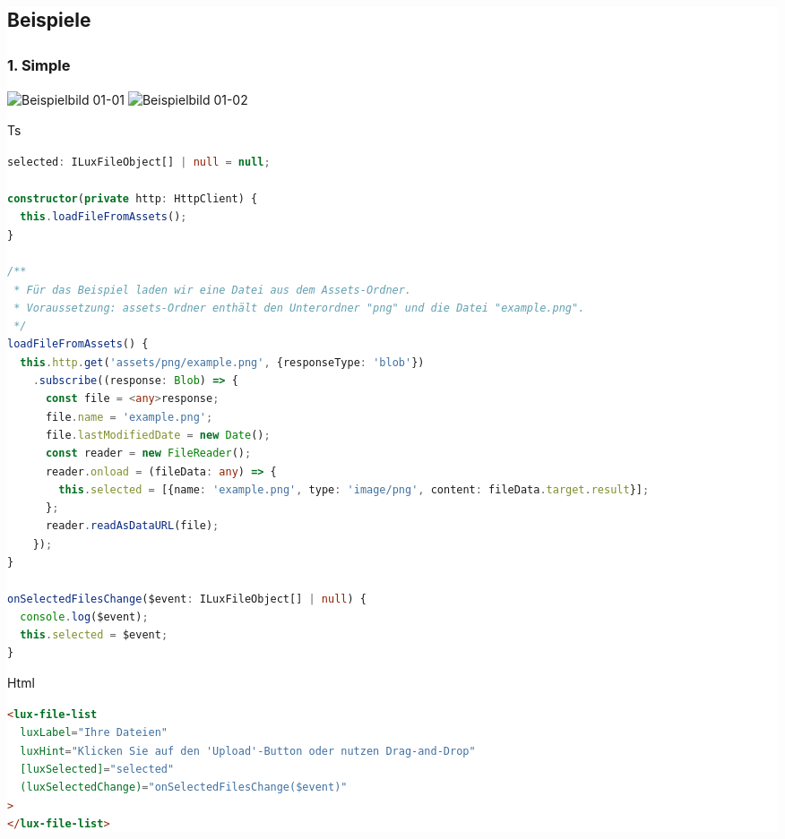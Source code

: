## Beispiele

### 1. Simple

![Beispielbild 01-01](https://raw.githubusercontent.com/wiki/IHK-GfI/lux-components/Versions/v15/lux‐file‐list-v15-img-01-01.png)
![Beispielbild 01-02](https://raw.githubusercontent.com/wiki/IHK-GfI/lux-components/Versions/v15/lux‐file‐list-v15-img-01-02.png)

Ts

```typescript
selected: ILuxFileObject[] | null = null;

constructor(private http: HttpClient) {
  this.loadFileFromAssets();
}

/**
 * Für das Beispiel laden wir eine Datei aus dem Assets-Ordner.
 * Voraussetzung: assets-Ordner enthält den Unterordner "png" und die Datei "example.png".
 */
loadFileFromAssets() {
  this.http.get('assets/png/example.png', {responseType: 'blob'})
    .subscribe((response: Blob) => {
      const file = <any>response;
      file.name = 'example.png';
      file.lastModifiedDate = new Date();
      const reader = new FileReader();
      reader.onload = (fileData: any) => {
        this.selected = [{name: 'example.png', type: 'image/png', content: fileData.target.result}];
      };
      reader.readAsDataURL(file);
    });
}

onSelectedFilesChange($event: ILuxFileObject[] | null) {
  console.log($event);
  this.selected = $event;
}
```

Html

```html
<lux-file-list
  luxLabel="Ihre Dateien"
  luxHint="Klicken Sie auf den 'Upload'-Button oder nutzen Drag-and-Drop"
  [luxSelected]="selected"
  (luxSelectedChange)="onSelectedFilesChange($event)"
>
</lux-file-list>
```
